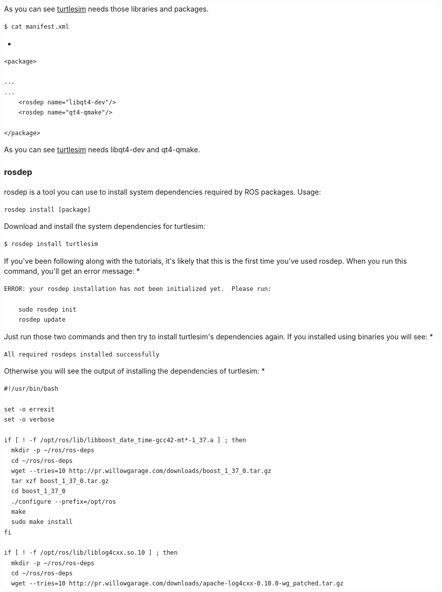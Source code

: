 ```
```

As you can see [turtlesim](/turtlesim "/turtlesim") needs those libraries and packages. 

```
$ cat manifest.xml
```
* 
```
<package>

...
...
    <rosdep name="libqt4-dev"/>
    <rosdep name="qt4-qmake"/>

</package>
```

As you can see [turtlesim](/turtlesim "/turtlesim") needs libqt4-dev and qt4-qmake. 

### rosdep

rosdep is a tool you can use to install system dependencies required by ROS packages. Usage: 
```
rosdep install [package]
```
Download and install the system dependencies for turtlesim: 
```
$ rosdep install turtlesim
```
If you've been following along with the tutorials, it's likely that this is the first time you've used rosdep. When you run this command, you'll get an error message: * 
```
ERROR: your rosdep installation has not been initialized yet.  Please run:

    sudo rosdep init
    rosdep update
```

Just run those two commands and then try to install turtlesim's dependencies again. If you installed using binaries you will see: * 
```
All required rosdeps installed successfully
```

Otherwise you will see the output of installing the dependencies of turtlesim: * 
```
#!/usr/bin/bash

set -o errexit
set -o verbose

if [ ! -f /opt/ros/lib/libboost_date_time-gcc42-mt*-1_37.a ] ; then
  mkdir -p ~/ros/ros-deps
  cd ~/ros/ros-deps
  wget --tries=10 http://pr.willowgarage.com/downloads/boost_1_37_0.tar.gz
  tar xzf boost_1_37_0.tar.gz
  cd boost_1_37_0
  ./configure --prefix=/opt/ros
  make
  sudo make install
fi

if [ ! -f /opt/ros/lib/liblog4cxx.so.10 ] ; then
  mkdir -p ~/ros/ros-deps
  cd ~/ros/ros-deps
  wget --tries=10 http://pr.willowgarage.com/downloads/apache-log4cxx-0.10.0-wg_patched.tar.gz
```